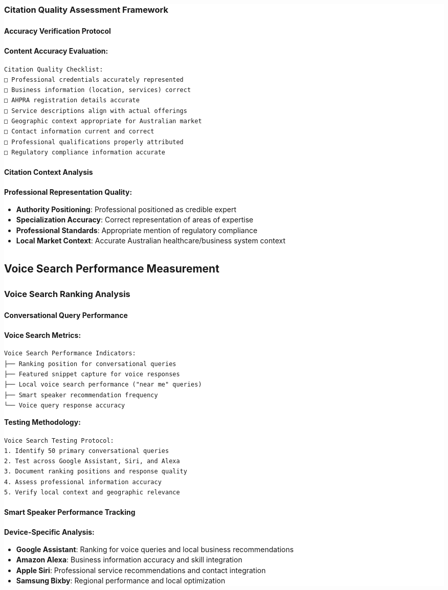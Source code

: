 ### Citation Quality Assessment Framework

#### Accuracy Verification Protocol
**Content Accuracy Evaluation:**
```
Citation Quality Checklist:
□ Professional credentials accurately represented
□ Business information (location, services) correct
□ AHPRA registration details accurate
□ Service descriptions align with actual offerings
□ Geographic context appropriate for Australian market
□ Contact information current and correct
□ Professional qualifications properly attributed
□ Regulatory compliance information accurate
```

#### Citation Context Analysis
**Professional Representation Quality:**
- **Authority Positioning**: Professional positioned as credible expert
- **Specialization Accuracy**: Correct representation of areas of expertise
- **Professional Standards**: Appropriate mention of regulatory compliance
- **Local Market Context**: Accurate Australian healthcare/business system context

## Voice Search Performance Measurement

### Voice Search Ranking Analysis

#### Conversational Query Performance
**Voice Search Metrics:**
```
Voice Search Performance Indicators:
├── Ranking position for conversational queries
├── Featured snippet capture for voice responses
├── Local voice search performance ("near me" queries)
├── Smart speaker recommendation frequency
└── Voice query response accuracy
```

**Testing Methodology:**
```
Voice Search Testing Protocol:
1. Identify 50 primary conversational queries
2. Test across Google Assistant, Siri, and Alexa
3. Document ranking positions and response quality
4. Assess professional information accuracy
5. Verify local context and geographic relevance
```

#### Smart Speaker Performance Tracking
**Device-Specific Analysis:**
- **Google Assistant**: Ranking for voice queries and local business recommendations
- **Amazon Alexa**: Business information accuracy and skill integration
- **Apple Siri**: Professional service recommendations and contact integration
- **Samsung Bixby**: Regional performance and local optimization
